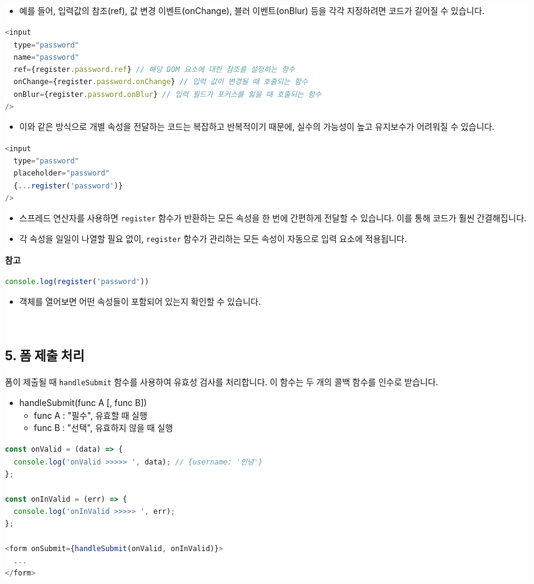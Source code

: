- 예를 들어, 입력값의 참조(ref), 값 변경 이벤트(onChange), 블러 이벤트(onBlur) 등을 각각 지정하려면 코드가 길어질 수 있습니다.

```js
<input
  type="password"
  name="password"
  ref={register.password.ref} // 해당 DOM 요소에 대한 참조를 설정하는 함수
  onChange={register.password.onChange} // 입력 값이 변경될 때 호출되는 함수
  onBlur={register.password.onBlur} // 입력 필드가 포커스를 잃을 때 호출되는 함수
/>
```

- 이와 같은 방식으로 개별 속성을 전달하는 코드는 복잡하고 반복적이기 때문에, 실수의 가능성이 높고 유지보수가 어려워질 수 있습니다.


```js
<input
  type="password"
  placeholder="password"
  {...register('password')}
/>
```

- 스프레드 연산자를 사용하면 `register` 함수가 반환하는 모든 속성을 한 번에 간편하게 전달할 수 있습니다. 이를 통해 코드가 훨씬 간결해집니다.

- 각 속성을 일일이 나열할 필요 없이, `register` 함수가 관리하는 모든 속성이 자동으로 입력 요소에 적용됩니다.


**참고** 

```js
console.log(register('password'))
```

- 객체를 열어보면 어떤 속성들이 포함되어 있는지 확인할 수 있습니다.



<br>

## 5. 폼 제출 처리

폼이 제출될 때 `handleSubmit` 함수를 사용하여 유효성 검사를 처리합니다. 
이 함수는 두 개의 콜백 함수를 인수로 받습니다. 

- handleSubmit(func A [, func B])
    - func A : "필수", 유효할 때 실행
    - func B : "선택", 유효하지 않을 때 실행

```js
const onValid = (data) => {
  console.log('onValid >>>>> ', data); // {username: '안녕'}
};

const onInValid = (err) => {
  console.log('onInValid >>>>> ', err);
};

<form onSubmit={handleSubmit(onValid, onInValid)}>
  ...
</form>
```

